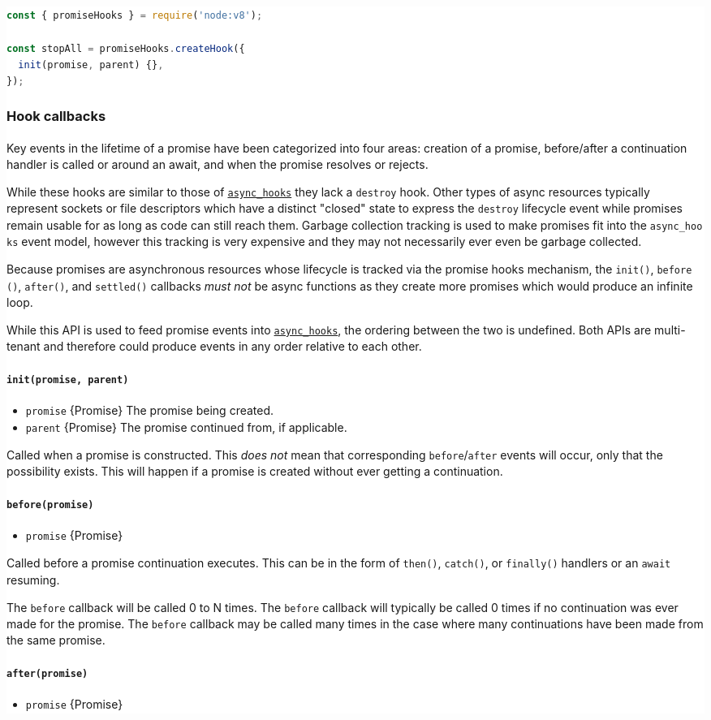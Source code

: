 ```cjs
const { promiseHooks } = require('node:v8');

const stopAll = promiseHooks.createHook({
  init(promise, parent) {},
});
```

### Hook callbacks

Key events in the lifetime of a promise have been categorized into four areas:
creation of a promise, before/after a continuation handler is called or around
an await, and when the promise resolves or rejects.

While these hooks are similar to those of [`async_hooks`][] they lack a
`destroy` hook. Other types of async resources typically represent sockets or
file descriptors which have a distinct "closed" state to express the `destroy`
lifecycle event while promises remain usable for as long as code can still
reach them. Garbage collection tracking is used to make promises fit into the
`async_hooks` event model, however this tracking is very expensive and they may
not necessarily ever even be garbage collected.

Because promises are asynchronous resources whose lifecycle is tracked
via the promise hooks mechanism, the `init()`, `before()`, `after()`, and
`settled()` callbacks _must not_ be async functions as they create more
promises which would produce an infinite loop.

While this API is used to feed promise events into [`async_hooks`][], the
ordering between the two is undefined. Both APIs are multi-tenant
and therefore could produce events in any order relative to each other.

#### `init(promise, parent)`

* `promise` {Promise} The promise being created.
* `parent` {Promise} The promise continued from, if applicable.

Called when a promise is constructed. This _does not_ mean that corresponding
`before`/`after` events will occur, only that the possibility exists. This will
happen if a promise is created without ever getting a continuation.

#### `before(promise)`

* `promise` {Promise}

Called before a promise continuation executes. This can be in the form of
`then()`, `catch()`, or `finally()` handlers or an `await` resuming.

The `before` callback will be called 0 to N times. The `before` callback
will typically be called 0 times if no continuation was ever made for the
promise. The `before` callback may be called many times in the case where
many continuations have been made from the same promise.

#### `after(promise)`

* `promise` {Promise}


[CppHeap]: https://v8docs.nodesource.com/node-22.4/d9/dc4/classv8_1_1_cpp_heap.html
[HTML structured clone algorithm]: https://developer.mozilla.org/en-US/docs/Web/API/Web_Workers_API/Structured_clone_algorithm
[Hook Callbacks]: #hook-callbacks
[V8]: https://developers.google.com/v8/
[`--heapsnapshot-near-heap-limit`]: cli.md#--heapsnapshot-near-heap-limitmax_count
[`AsyncLocalStorage`]: async_context.md#class-asynclocalstorage
[`Buffer`]: buffer.md
[`CollectStatistics()`]: https://v8docs.nodesource.com/node-22.4/d9/dc4/classv8_1_1_cpp_heap.html#a3a5d09567758e608fffde50eeabc2feb
[`DefaultDeserializer`]: #class-v8defaultdeserializer
[`DefaultSerializer`]: #class-v8defaultserializer
[`Deserializer`]: #class-v8deserializer
[`ERR_BUFFER_TOO_LARGE`]: errors.md#err_buffer_too_large
[`Error`]: errors.md#class-error
[`GetHeapCodeAndMetadataStatistics`]: https://v8docs.nodesource.com/node-13.2/d5/dda/classv8_1_1_isolate.html#a6079122af17612ef54ef3348ce170866
[`GetHeapSpaceStatistics`]: https://v8docs.nodesource.com/node-13.2/d5/dda/classv8_1_1_isolate.html#ac673576f24fdc7a33378f8f57e1d13a4
[`NODE_V8_COVERAGE`]: cli.md#node_v8_coveragedir
[`Serializer`]: #class-v8serializer
[`after` callback]: #afterpromise
[`async_hooks`]: async_hooks.md
[`before` callback]: #beforepromise
[`buffer.constants.MAX_LENGTH`]: buffer.md#bufferconstantsmax_length
[`cppgc::HeapStatistics struct`]: https://v8docs.nodesource.com/node-22.4/df/d2f/structcppgc_1_1_heap_statistics.html
[`cppgc::HeapStatistics`]: https://v8docs.nodesource.com/node-22.4/d7/d51/heap-statistics_8h_source.html
[`deserializer._readHostObject()`]: #deserializer_readhostobject
[`deserializer.transferArrayBuffer()`]: #deserializertransferarraybufferid-arraybuffer
[`init` callback]: #initpromise-parent
[`queryObjects()` console API]: https://developer.chrome.com/docs/devtools/console/utilities#queryObjects-function
[`serialize()`]: #v8serializevalue
[`serializer._getSharedArrayBufferId()`]: #serializer_getsharedarraybufferidsharedarraybuffer
[`serializer._writeHostObject()`]: #serializer_writehostobjectobject
[`serializer.releaseBuffer()`]: #serializerreleasebuffer
[`serializer.transferArrayBuffer()`]: #serializertransferarraybufferid-arraybuffer
[`serializer.writeRawBytes()`]: #serializerwriterawbytesbuffer
[`settled` callback]: #settledpromise
[`v8.stopCoverage()`]: #v8stopcoverage
[`v8.takeCoverage()`]: #v8takecoverage
[`vm.Script`]: vm.md#new-vmscriptcode-options
[worker threads]: worker_threads.md